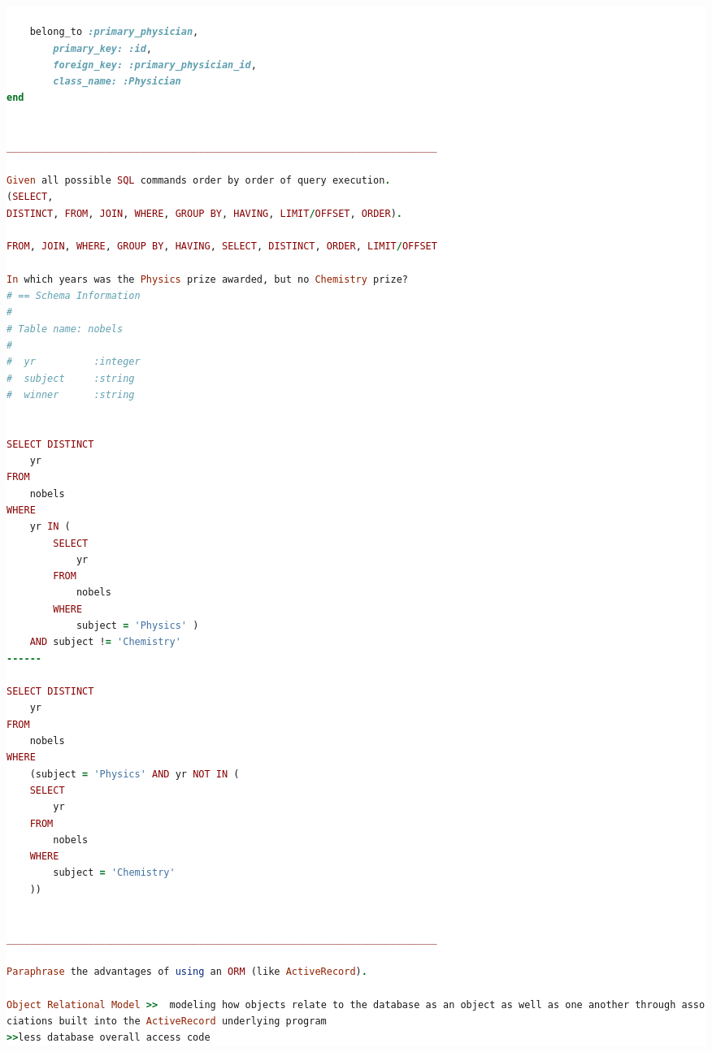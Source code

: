 ```ruby

    belong_to :primary_physician,
        primary_key: :id,
        foreign_key: :primary_physician_id,
        class_name: :Physician
end


__________________________________________________________________________

Given all possible SQL commands order by order of query execution. 
(SELECT,
DISTINCT, FROM, JOIN, WHERE, GROUP BY, HAVING, LIMIT/OFFSET, ORDER).

FROM, JOIN, WHERE, GROUP BY, HAVING, SELECT, DISTINCT, ORDER, LIMIT/OFFSET

In which years was the Physics prize awarded, but no Chemistry prize?
# == Schema Information
#
# Table name: nobels
#
#  yr          :integer
#  subject     :string
#  winner      :string


SELECT DISTINCT
    yr
FROM
    nobels
WHERE
    yr IN (
        SELECT
            yr
        FROM   
            nobels
        WHERE
            subject = 'Physics' )
    AND subject != 'Chemistry'
------

SELECT DISTINCT
    yr
FROM
    nobels
WHERE
    (subject = 'Physics' AND yr NOT IN (
    SELECT
        yr
    FROM
        nobels
    WHERE
        subject = 'Chemistry'
    ))


__________________________________________________________________________

Paraphrase the advantages of using an ORM (like ActiveRecord).

Object Relational Model >>  modeling how objects relate to the database as an object as well as one another through associations built into the ActiveRecord underlying program
>>less database overall access code
```